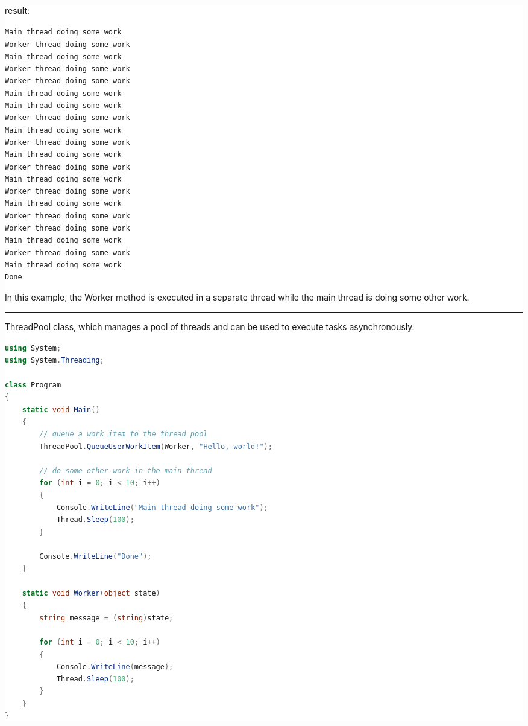 result:
```c#
Main thread doing some work
Worker thread doing some work
Main thread doing some work
Worker thread doing some work
Worker thread doing some work
Main thread doing some work
Main thread doing some work
Worker thread doing some work
Main thread doing some work
Worker thread doing some work
Main thread doing some work
Worker thread doing some work
Main thread doing some work
Worker thread doing some work
Main thread doing some work
Worker thread doing some work
Worker thread doing some work
Main thread doing some work
Worker thread doing some work
Main thread doing some work
Done
```

In this example, the Worker method is executed in a separate thread while the main thread is doing some other work.

---

ThreadPool class, which manages a pool of threads and can be used to execute tasks asynchronously.
```c#
using System;
using System.Threading;

class Program
{
	static void Main()
	{
		// queue a work item to the thread pool
		ThreadPool.QueueUserWorkItem(Worker, "Hello, world!");

		// do some other work in the main thread
		for (int i = 0; i < 10; i++)
		{
			Console.WriteLine("Main thread doing some work");
			Thread.Sleep(100);
		}

		Console.WriteLine("Done");
	}

	static void Worker(object state)
	{
		string message = (string)state;

		for (int i = 0; i < 10; i++)
		{
			Console.WriteLine(message);
			Thread.Sleep(100);
		}
	}
}
```
